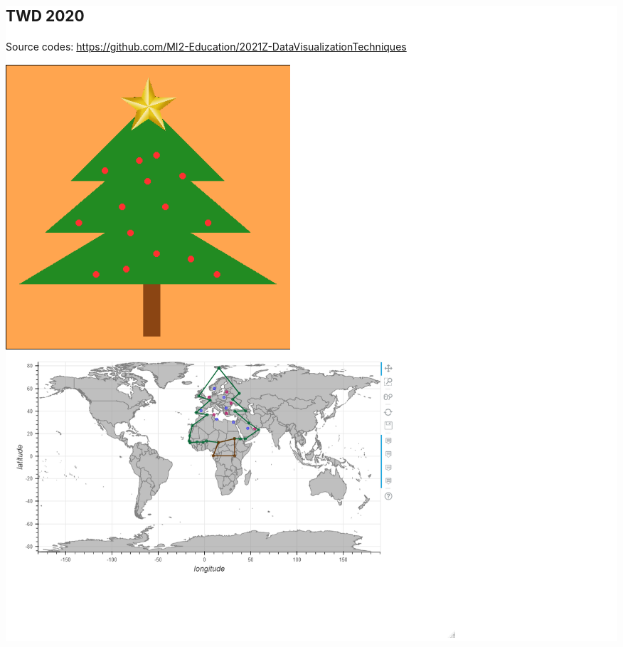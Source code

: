 


## TWD 2020

Source codes: https://github.com/MI2-Education/2021Z-DataVisualizationTechniques


<img height=400 src="choinki_2020/Adam_Frej/choinka.gif"/> 
<img height=400 src="choinki_2020/agata_kaczmarek/choinka.png"/> 